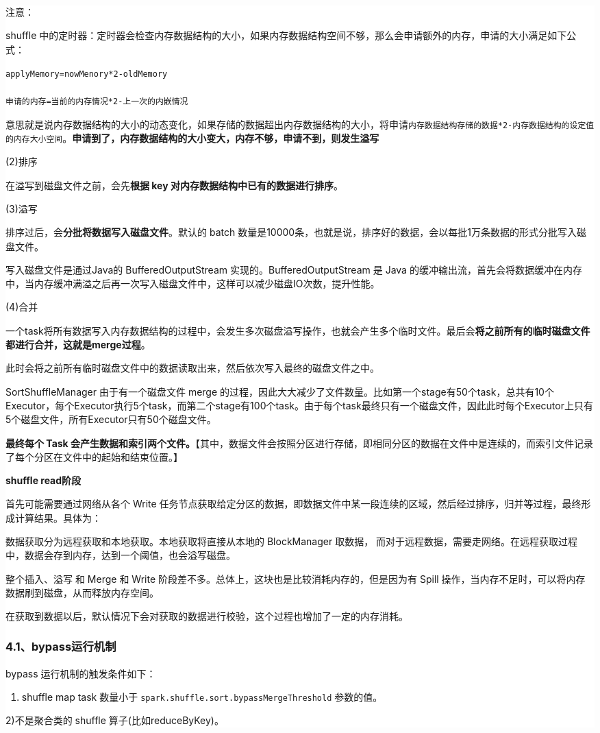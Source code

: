 注意：

shuffle 中的定时器：定时器会检查内存数据结构的大小，如果内存数据结构空间不够，那么会申请额外的内存，申请的大小满足如下公式：

	applyMemory=nowMenory*2-oldMemory

	申请的内存=当前的内存情况*2-上一次的内嵌情况

意思就是说内存数据结构的大小的动态变化，如果存储的数据超出内存数据结构的大小，将申请`内存数据结构存储的数据*2-内存数据结构的设定值的内存大小空间`。**申请到了，内存数据结构的大小变大，内存不够，申请不到，则发生溢写**

(2)排序

在溢写到磁盘文件之前，会先**根据 key 对内存数据结构中已有的数据进行排序**。

(3)溢写

排序过后，会**分批将数据写入磁盘文件**。默认的 batch 数量是10000条，也就是说，排序好的数据，会以每批1万条数据的形式分批写入磁盘文件。

写入磁盘文件是通过Java的 BufferedOutputStream 实现的。BufferedOutputStream 是 Java 的缓冲输出流，首先会将数据缓冲在内存中，当内存缓冲满溢之后再一次写入磁盘文件中，这样可以减少磁盘IO次数，提升性能。

(4)合并

一个task将所有数据写入内存数据结构的过程中，会发生多次磁盘溢写操作，也就会产生多个临时文件。最后会**将之前所有的临时磁盘文件都进行合并，这就是merge过程**。

此时会将之前所有临时磁盘文件中的数据读取出来，然后依次写入最终的磁盘文件之中。

SortShuffleManager 由于有一个磁盘文件 merge 的过程，因此大大减少了文件数量。比如第一个stage有50个task，总共有10个Executor，每个Executor执行5个task，而第二个stage有100个task。由于每个task最终只有一个磁盘文件，因此此时每个Executor上只有5个磁盘文件，所有Executor只有50个磁盘文件。

**最终每个 Task 会产生数据和索引两个文件。**【其中，数据文件会按照分区进行存储，即相同分区的数据在文件中是连续的，而索引文件记录了每个分区在文件中的起始和结束位置。】

**shuffle read阶段**

首先可能需要通过网络从各个 Write 任务节点获取给定分区的数据，即数据文件中某一段连续的区域，然后经过排序，归并等过程，最终形成计算结果。具体为：

数据获取分为远程获取和本地获取。本地获取将直接从本地的 BlockManager 取数据， 而对于远程数据，需要走网络。在远程获取过程中，数据会存到内存，达到一个阈值，也会溢写磁盘。

整个插入、溢写 和 Merge 和 Write 阶段差不多。总体上，这块也是比较消耗内存的，但是因为有 Spill 操作，当内存不足时，可以将内存数据刷到磁盘，从而释放内存空间。

在获取到数据以后，默认情况下会对获取的数据进行校验，这个过程也增加了一定的内存消耗。

### 4.1、bypass运行机制

bypass 运行机制的触发条件如下：

  1) shuffle map task 数量小于 `spark.shuffle.sort.bypassMergeThreshold` 参数的值。

  2)不是聚合类的 shuffle 算子(比如reduceByKey)。

